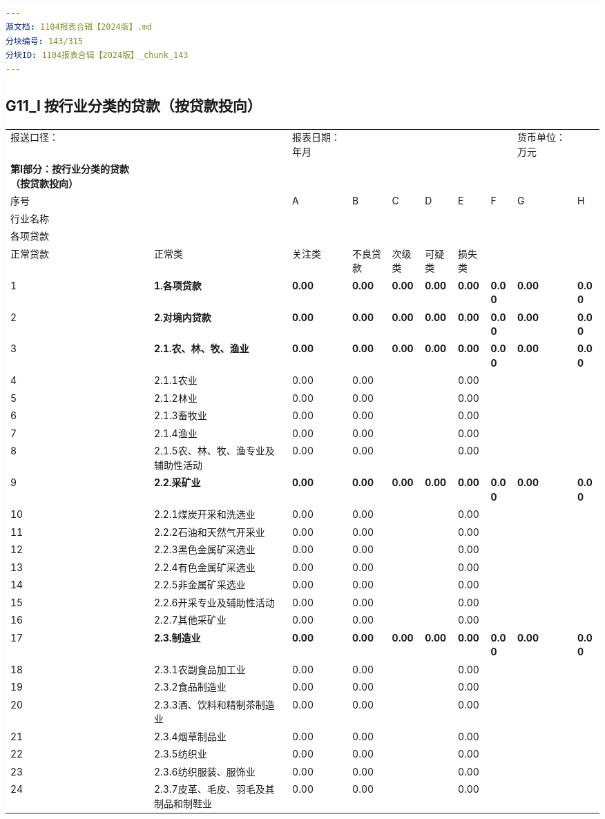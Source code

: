 ```yaml
---
源文档: 1104报表合辑【2024版】.md
分块编号: 143/315
分块ID: 1104报表合辑【2024版】_chunk_143
---
```


## G11\_I 按行业分类的贷款（按贷款投向）

|  |  |  |  |  |  |  |  |  |  |
| --- | --- | --- | --- | --- | --- | --- | --- | --- | --- |
| 报送口径： | | 报表日期：年月 |  |  |  |  |  | 货币单位：万元 | |
| **第Ⅰ部分：按行业分类的贷款（按贷款投向）** | | | | | |  |  |  |  |
| 序号 |  | A | B | C | D | E | F | G | H |
| 行业名称 |  | | | | | | | |
| 各项贷款 |  |  |  |  |  |  |  |
| 正常贷款 | 正常类 | 关注类 | 不良贷款 | 次级类 | 可疑类 | 损失类 |
| 1 | **1.各项贷款** | **0.00** | **0.00** | **0.00** | **0.00** | **0.00** | **0.00** | **0.00** | **0.00** |
| 2 | **2.对境内贷款** | **0.00** | **0.00** | **0.00** | **0.00** | **0.00** | **0.00** | **0.00** | **0.00** |
| 3 | **2.1.农、林、牧、渔业** | **0.00** | **0.00** | **0.00** | **0.00** | **0.00** | **0.00** | **0.00** | **0.00** |
| 4 | 2.1.1农业 | 0.00 | 0.00 |  |  | 0.00 |  |  |  |
| 5 | 2.1.2林业 | 0.00 | 0.00 |  |  | 0.00 |  |  |  |
| 6 | 2.1.3畜牧业 | 0.00 | 0.00 |  |  | 0.00 |  |  |  |
| 7 | 2.1.4渔业 | 0.00 | 0.00 |  |  | 0.00 |  |  |  |
| 8 | 2.1.5农、林、牧、渔专业及辅助性活动 | 0.00 | 0.00 |  |  | 0.00 |  |  |  |
| 9 | **2.2.采矿业** | **0.00** | **0.00** | **0.00** | **0.00** | **0.00** | **0.00** | **0.00** | **0.00** |
| 10 | 2.2.1煤炭开采和洗选业 | 0.00 | 0.00 |  |  | 0.00 |  |  |  |
| 11 | 2.2.2石油和天然气开采业 | 0.00 | 0.00 |  |  | 0.00 |  |  |  |
| 12 | 2.2.3黑色金属矿采选业 | 0.00 | 0.00 |  |  | 0.00 |  |  |  |
| 13 | 2.2.4有色金属矿采选业 | 0.00 | 0.00 |  |  | 0.00 |  |  |  |
| 14 | 2.2.5非金属矿采选业 | 0.00 | 0.00 |  |  | 0.00 |  |  |  |
| 15 | 2.2.6开采专业及辅助性活动 | 0.00 | 0.00 |  |  | 0.00 |  |  |  |
| 16 | 2.2.7其他采矿业 | 0.00 | 0.00 |  |  | 0.00 |  |  |  |
| 17 | **2.3.制造业** | **0.00** | **0.00** | **0.00** | **0.00** | **0.00** | **0.00** | **0.00** | **0.00** |
| 18 | 2.3.1农副食品加工业 | 0.00 | 0.00 |  |  | 0.00 |  |  |  |
| 19 | 2.3.2食品制造业 | 0.00 | 0.00 |  |  | 0.00 |  |  |  |
| 20 | 2.3.3酒、饮料和精制茶制造业 | 0.00 | 0.00 |  |  | 0.00 |  |  |  |
| 21 | 2.3.4烟草制品业 | 0.00 | 0.00 |  |  | 0.00 |  |  |  |
| 22 | 2.3.5纺织业 | 0.00 | 0.00 |  |  | 0.00 |  |  |  |
| 23 | 2.3.6纺织服装、服饰业 | 0.00 | 0.00 |  |  | 0.00 |  |  |  |
| 24 | 2.3.7皮革、毛皮、羽毛及其制品和制鞋业 | 0.00 | 0.00 |  |  | 0.00 |  |  |  |